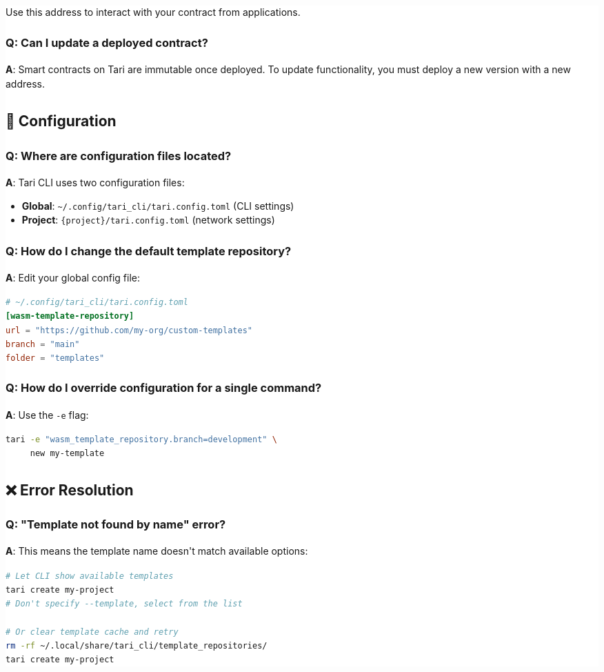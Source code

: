Use this address to interact with your contract from applications.

### Q: Can I update a deployed contract?

**A**: Smart contracts on Tari are immutable once deployed. To update functionality, you must deploy a new version with a new address.

## 🔧 Configuration

### Q: Where are configuration files located?

**A**: Tari CLI uses two configuration files:
- **Global**: `~/.config/tari_cli/tari.config.toml` (CLI settings)
- **Project**: `{project}/tari.config.toml` (network settings)

### Q: How do I change the default template repository?


**A**: Edit your global config file:

```toml
# ~/.config/tari_cli/tari.config.toml
[wasm-template-repository]
url = "https://github.com/my-org/custom-templates"
branch = "main"
folder = "templates"
```

### Q: How do I override configuration for a single command?

**A**: Use the `-e` flag:

```bash
tari -e "wasm_template_repository.branch=development" \
     new my-template
```

## ❌ Error Resolution

### Q: "Template not found by name" error?


**A**: This means the template name doesn't match available options:

```bash
# Let CLI show available templates
tari create my-project
# Don't specify --template, select from the list

# Or clear template cache and retry
rm -rf ~/.local/share/tari_cli/template_repositories/
tari create my-project
```

